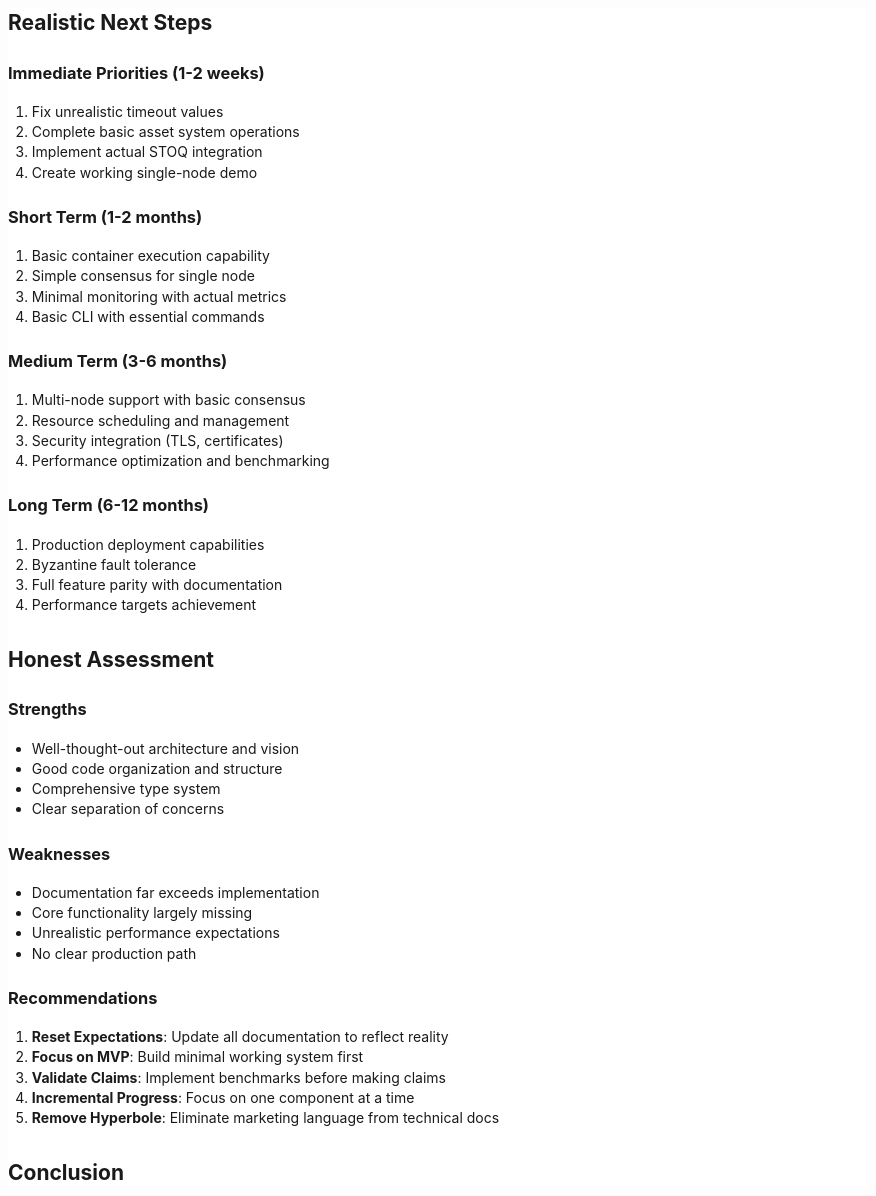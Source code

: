 ## Realistic Next Steps

### Immediate Priorities (1-2 weeks)
1. Fix unrealistic timeout values
2. Complete basic asset system operations
3. Implement actual STOQ integration
4. Create working single-node demo

### Short Term (1-2 months)
1. Basic container execution capability
2. Simple consensus for single node
3. Minimal monitoring with actual metrics
4. Basic CLI with essential commands

### Medium Term (3-6 months)
1. Multi-node support with basic consensus
2. Resource scheduling and management
3. Security integration (TLS, certificates)
4. Performance optimization and benchmarking

### Long Term (6-12 months)
1. Production deployment capabilities
2. Byzantine fault tolerance
3. Full feature parity with documentation
4. Performance targets achievement

## Honest Assessment

### Strengths
- Well-thought-out architecture and vision
- Good code organization and structure
- Comprehensive type system
- Clear separation of concerns

### Weaknesses
- Documentation far exceeds implementation
- Core functionality largely missing
- Unrealistic performance expectations
- No clear production path

### Recommendations
1. **Reset Expectations**: Update all documentation to reflect reality
2. **Focus on MVP**: Build minimal working system first
3. **Validate Claims**: Implement benchmarks before making claims
4. **Incremental Progress**: Focus on one component at a time
5. **Remove Hyperbole**: Eliminate marketing language from technical docs

## Conclusion
